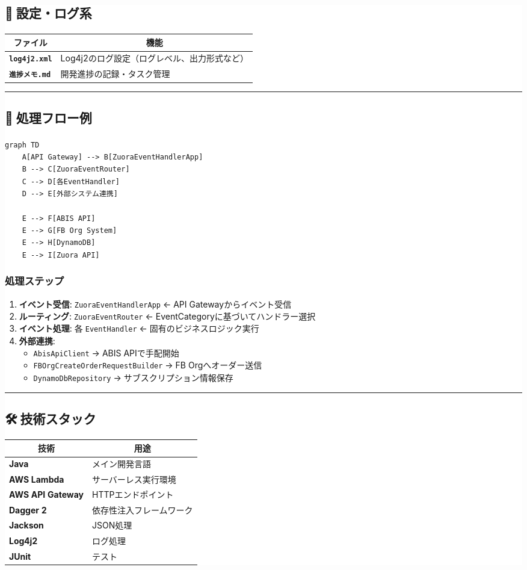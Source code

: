 
## 📝 設定・ログ系

| ファイル | 機能 |
|---------|------|
| **`log4j2.xml`** | Log4j2のログ設定（ログレベル、出力形式など） |
| **`進捗メモ.md`** | 開発進捗の記録・タスク管理 |

---

## 🔄 処理フロー例

```mermaid
graph TD
    A[API Gateway] --> B[ZuoraEventHandlerApp]
    B --> C[ZuoraEventRouter]
    C --> D[各EventHandler]
    D --> E[外部システム連携]
    
    E --> F[ABIS API]
    E --> G[FB Org System]
    E --> H[DynamoDB]
    E --> I[Zuora API]
```

### 処理ステップ
1. **イベント受信**: `ZuoraEventHandlerApp` ← API Gatewayからイベント受信
2. **ルーティング**: `ZuoraEventRouter` ← EventCategoryに基づいてハンドラー選択
3. **イベント処理**: 各 `EventHandler` ← 固有のビジネスロジック実行
4. **外部連携**:
   - `AbisApiClient` → ABIS APIで手配開始
   - `FBOrgCreateOrderRequestBuilder` → FB Orgへオーダー送信
   - `DynamoDbRepository` → サブスクリプション情報保存

---

## 🛠️ 技術スタック

| 技術 | 用途 |
|------|------|
| **Java** | メイン開発言語 |
| **AWS Lambda** | サーバーレス実行環境 |
| **AWS API Gateway** | HTTPエンドポイント |
| **Dagger 2** | 依存性注入フレームワーク |
| **Jackson** | JSON処理 |
| **Log4j2** | ログ処理 |
| **JUnit** | テスト |
